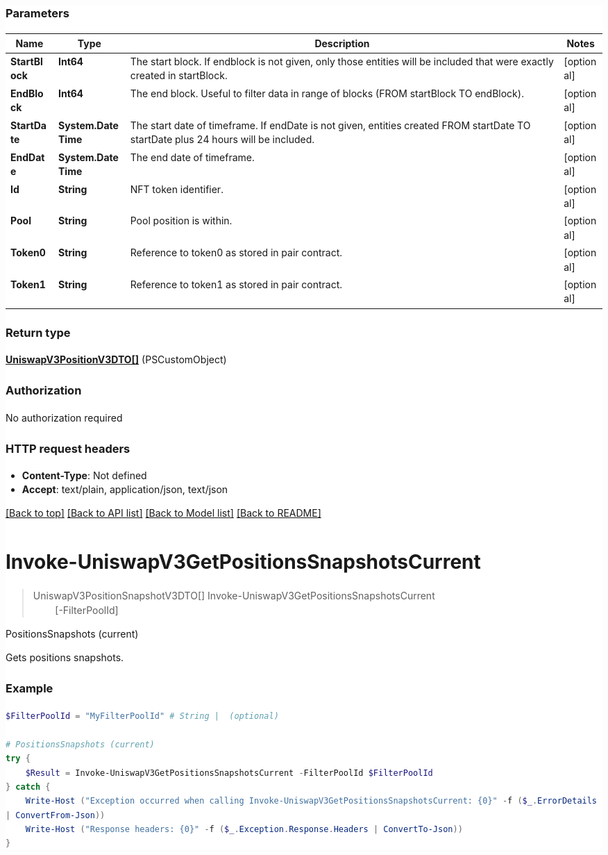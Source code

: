 ### Parameters

Name | Type | Description  | Notes
------------- | ------------- | ------------- | -------------
 **StartBlock** | **Int64**| The start block. If endblock is not given, only those entities will be included that were exactly created in startBlock. | [optional] 
 **EndBlock** | **Int64**| The end block. Useful to filter data in range of blocks (FROM startBlock TO endBlock). | [optional] 
 **StartDate** | **System.DateTime**| The start date of timeframe. If endDate is not given, entities created FROM startDate TO startDate plus 24 hours will be included. | [optional] 
 **EndDate** | **System.DateTime**| The end date of timeframe. | [optional] 
 **Id** | **String**| NFT token identifier. | [optional] 
 **Pool** | **String**| Pool position is within. | [optional] 
 **Token0** | **String**| Reference to token0 as stored in pair contract. | [optional] 
 **Token1** | **String**| Reference to token1 as stored in pair contract. | [optional] 

### Return type

[**UniswapV3PositionV3DTO[]**](UniswapV3PositionV3DTO.md) (PSCustomObject)

### Authorization

No authorization required

### HTTP request headers

 - **Content-Type**: Not defined
 - **Accept**: text/plain, application/json, text/json

[[Back to top]](#) [[Back to API list]](../README.md#documentation-for-api-endpoints) [[Back to Model list]](../README.md#documentation-for-models) [[Back to README]](../README.md)

<a name="Invoke-UniswapV3GetPositionsSnapshotsCurrent"></a>
# **Invoke-UniswapV3GetPositionsSnapshotsCurrent**
> UniswapV3PositionSnapshotV3DTO[] Invoke-UniswapV3GetPositionsSnapshotsCurrent<br>
> &nbsp;&nbsp;&nbsp;&nbsp;&nbsp;&nbsp;&nbsp;&nbsp;[-FilterPoolId] <String><br>

PositionsSnapshots (current)

Gets positions snapshots.

### Example
```powershell
$FilterPoolId = "MyFilterPoolId" # String |  (optional)

# PositionsSnapshots (current)
try {
    $Result = Invoke-UniswapV3GetPositionsSnapshotsCurrent -FilterPoolId $FilterPoolId
} catch {
    Write-Host ("Exception occurred when calling Invoke-UniswapV3GetPositionsSnapshotsCurrent: {0}" -f ($_.ErrorDetails | ConvertFrom-Json))
    Write-Host ("Response headers: {0}" -f ($_.Exception.Response.Headers | ConvertTo-Json))
}
```
